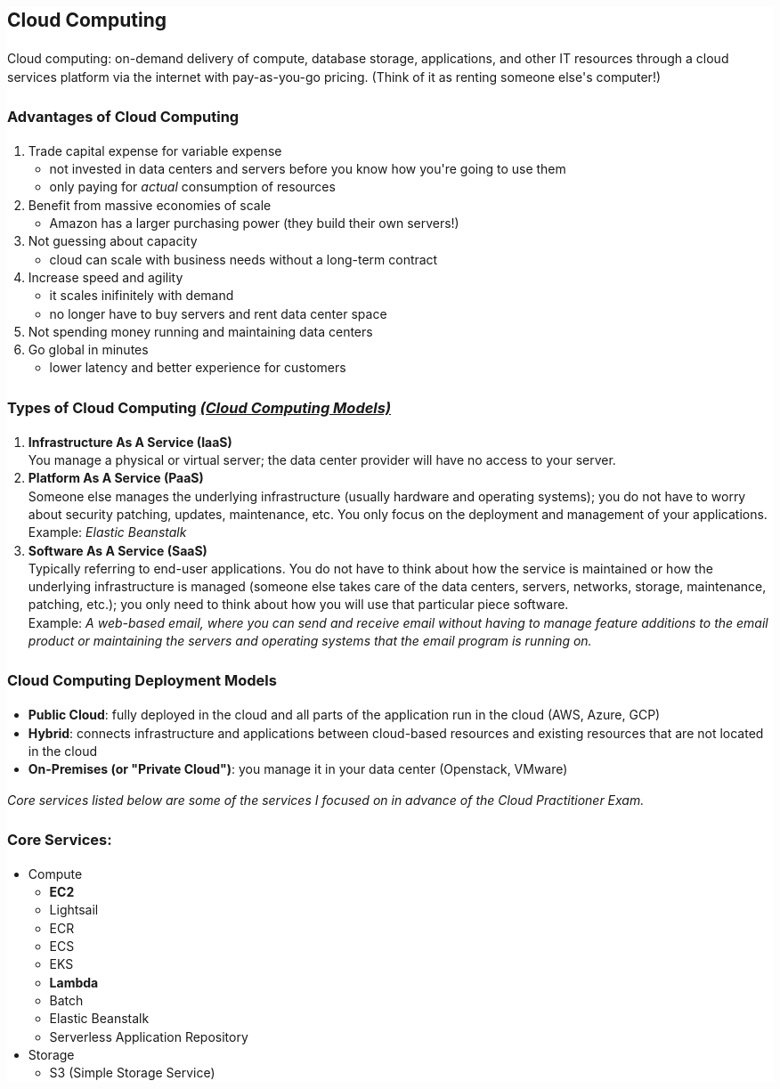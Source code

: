 ## Cloud Computing
Cloud computing: on-demand delivery of compute, database storage, applications, and other IT resources through a cloud services platform via the internet with pay-as-you-go pricing. (Think of it as renting someone else's computer!)

### Advantages of Cloud Computing
1. Trade capital expense for variable expense
	- not invested in data centers and servers before you know how you're going to use them 
	- only paying for _actual_ consumption of resources
2. Benefit from massive economies of scale
	- Amazon has a larger purchasing power (they build their own servers!)
3. Not guessing about capacity
	- cloud can scale with business needs without a long-term contract
4. Increase speed and agility
	- it scales inifinitely with demand
	- no longer have to buy servers and rent data center space
5. Not spending money running and maintaining data centers
6. Go global in minutes
	- lower latency and better experience for customers

### Types of Cloud Computing [_(Cloud Computing Models)_](https://aws.amazon.com/types-of-cloud-computing/)
1. **Infrastructure As A Service (IaaS)**<br>
You manage a physical or virtual server; the data center provider will have no access to your server.
2. **Platform As A Service (PaaS)**<br>
Someone else manages the underlying infrastructure (usually hardware and operating systems); you do not have to worry about security patching, updates, maintenance, etc. You only focus on the deployment and management of your applications.<br>
Example: _Elastic Beanstalk_
3. **Software As A Service (SaaS)**<br>
Typically referring to end-user applications. You do not have to think about how the service is maintained or how the underlying infrastructure is managed (someone else takes care of the data centers, servers, networks, storage, maintenance, patching, etc.); you only need to think about how you will use that particular piece software.<br>
Example: _A web-based email, where you can send and receive email without having to manage feature additions to the email product or maintaining the servers and operating systems that the email program is running on._

### Cloud Computing Deployment Models
- **Public Cloud**: fully deployed in the cloud and all parts of the application run in the cloud (AWS, Azure, GCP)
- **Hybrid**: connects infrastructure and applications between cloud-based resources and existing resources that are not located in the cloud
- **On-Premises (or "Private Cloud")**: you manage it in your data center (Openstack, VMware)

_Core services listed below are some of the services I focused on in advance of the Cloud Practitioner Exam._
### Core Services: 
- Compute 
	- **EC2**
	- Lightsail
	- ECR
	- ECS
	- EKS
	- **Lambda**
	- Batch
	- Elastic Beanstalk
	- Serverless Application Repository
- Storage
	- S3 (Simple Storage Service)